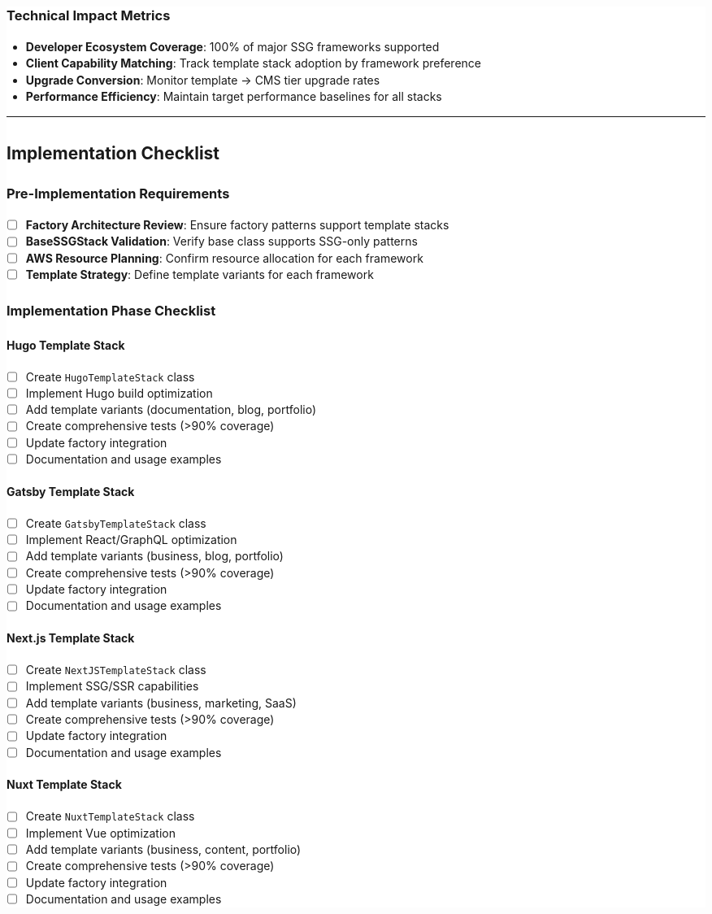### Technical Impact Metrics

- **Developer Ecosystem Coverage**: 100% of major SSG frameworks supported
- **Client Capability Matching**: Track template stack adoption by framework preference
- **Upgrade Conversion**: Monitor template → CMS tier upgrade rates
- **Performance Efficiency**: Maintain target performance baselines for all stacks

---

## Implementation Checklist

### Pre-Implementation Requirements

- [ ] **Factory Architecture Review**: Ensure factory patterns support template stacks
- [ ] **BaseSSGStack Validation**: Verify base class supports SSG-only patterns
- [ ] **AWS Resource Planning**: Confirm resource allocation for each framework
- [ ] **Template Strategy**: Define template variants for each framework

### Implementation Phase Checklist

#### Hugo Template Stack
- [ ] Create `HugoTemplateStack` class
- [ ] Implement Hugo build optimization
- [ ] Add template variants (documentation, blog, portfolio)
- [ ] Create comprehensive tests (>90% coverage)
- [ ] Update factory integration
- [ ] Documentation and usage examples

#### Gatsby Template Stack
- [ ] Create `GatsbyTemplateStack` class
- [ ] Implement React/GraphQL optimization
- [ ] Add template variants (business, blog, portfolio)
- [ ] Create comprehensive tests (>90% coverage)
- [ ] Update factory integration
- [ ] Documentation and usage examples

#### Next.js Template Stack
- [ ] Create `NextJSTemplateStack` class
- [ ] Implement SSG/SSR capabilities
- [ ] Add template variants (business, marketing, SaaS)
- [ ] Create comprehensive tests (>90% coverage)
- [ ] Update factory integration
- [ ] Documentation and usage examples

#### Nuxt Template Stack
- [ ] Create `NuxtTemplateStack` class
- [ ] Implement Vue optimization
- [ ] Add template variants (business, content, portfolio)
- [ ] Create comprehensive tests (>90% coverage)
- [ ] Update factory integration
- [ ] Documentation and usage examples
